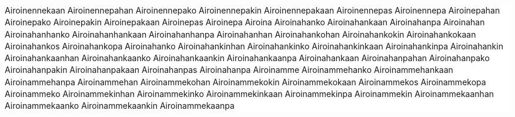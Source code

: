 Airoinennekaan
Airoinennepahan
Airoinennepako
Airoinennepakin
Airoinennepakaan
Airoinennepas
Airoinennepa
Airoinepahan
Airoinepako
Airoinepakin
Airoinepakaan
Airoinepas
Airoinepa
Airoina
Airoinahanko
Airoinahankaan
Airoinahanpa
Airoinahan
Airoinahanhanko
Airoinahanhankaan
Airoinahanhanpa
Airoinahanhan
Airoinahankohan
Airoinahankokin
Airoinahankokaan
Airoinahankos
Airoinahankopa
Airoinahanko
Airoinahankinhan
Airoinahankinko
Airoinahankinkaan
Airoinahankinpa
Airoinahankin
Airoinahankaanhan
Airoinahankaanko
Airoinahankaankin
Airoinahankaanpa
Airoinahankaan
Airoinahanpahan
Airoinahanpako
Airoinahanpakin
Airoinahanpakaan
Airoinahanpas
Airoinahanpa
Airoinamme
Airoinammehanko
Airoinammehankaan
Airoinammehanpa
Airoinammehan
Airoinammekohan
Airoinammekokin
Airoinammekokaan
Airoinammekos
Airoinammekopa
Airoinammeko
Airoinammekinhan
Airoinammekinko
Airoinammekinkaan
Airoinammekinpa
Airoinammekin
Airoinammekaanhan
Airoinammekaanko
Airoinammekaankin
Airoinammekaanpa